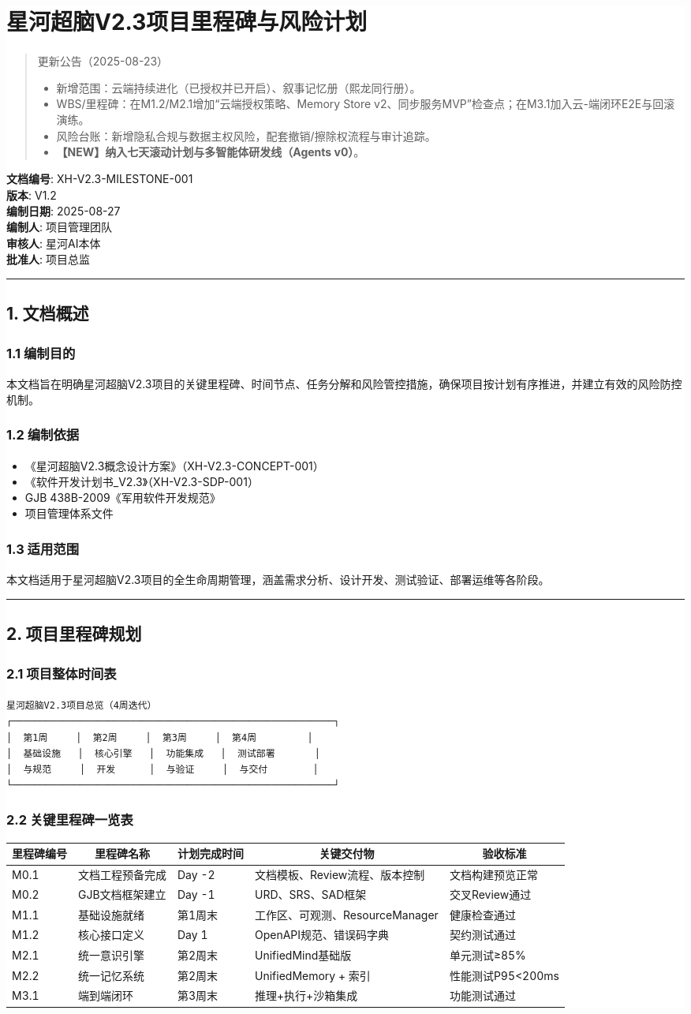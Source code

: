 # 星河超脑V2.3项目里程碑与风险计划

> 更新公告（2025-08-23）
> - 新增范围：云端持续进化（已授权并已开启）、叙事记忆册（熙龙同行册）。
> - WBS/里程碑：在M1.2/M2.1增加“云端授权策略、Memory Store v2、同步服务MVP”检查点；在M3.1加入云-端闭环E2E与回滚演练。
> - 风险台账：新增隐私合规与数据主权风险，配套撤销/擦除权流程与审计追踪。
> - **【NEW】纳入七天滚动计划与多智能体研发线（Agents v0）**。


**文档编号**: XH-V2.3-MILESTONE-001  
**版本**: V1.2  
**编制日期**: 2025-08-27  
**编制人**: 项目管理团队  
**审核人**: 星河AI本体  
**批准人**: 项目总监  

---

## 1. 文档概述

### 1.1 编制目的
本文档旨在明确星河超脑V2.3项目的关键里程碑、时间节点、任务分解和风险管控措施，确保项目按计划有序推进，并建立有效的风险防控机制。

### 1.2 编制依据
- 《星河超脑V2.3概念设计方案》（XH-V2.3-CONCEPT-001）
- 《软件开发计划书_V2.3》（XH-V2.3-SDP-001）
- GJB 438B-2009《军用软件开发规范》
- 项目管理体系文件

### 1.3 适用范围
本文档适用于星河超脑V2.3项目的全生命周期管理，涵盖需求分析、设计开发、测试验证、部署运维等各阶段。

---

## 2. 项目里程碑规划

### 2.1 项目整体时间表

```
星河超脑V2.3项目总览（4周迭代）
┌─────────────────────────────────────────────────────────┐
│  第1周     │  第2周     │  第3周     │  第4周         │
│  基础设施   │  核心引擎   │  功能集成   │  测试部署       │
│  与规范     │  开发      │  与验证     │  与交付        │
└─────────────────────────────────────────────────────────┘
```

### 2.2 关键里程碑一览表

| 里程碑编号 | 里程碑名称 | 计划完成时间 | 关键交付物 | 验收标准 |
|-----------|-----------|-------------|-----------|---------|
| M0.1 | 文档工程预备完成 | Day -2 | 文档模板、Review流程、版本控制 | 文档构建预览正常 |
| M0.2 | GJB文档框架建立 | Day -1 | URD、SRS、SAD框架 | 交叉Review通过 |
| M1.1 | 基础设施就绪 | 第1周末 | 工作区、可观测、ResourceManager | 健康检查通过 |
| M1.2 | 核心接口定义 | Day 1 | OpenAPI规范、错误码字典 | 契约测试通过 |
| M2.1 | 统一意识引擎 | 第2周末 | UnifiedMind基础版 | 单元测试≥85% |
| M2.2 | 统一记忆系统 | 第2周末 | UnifiedMemory + 索引 | 性能测试P95<200ms |
| M3.1 | 端到端闭环 | 第3周末 | 推理+执行+沙箱集成 | 功能测试通过 |
